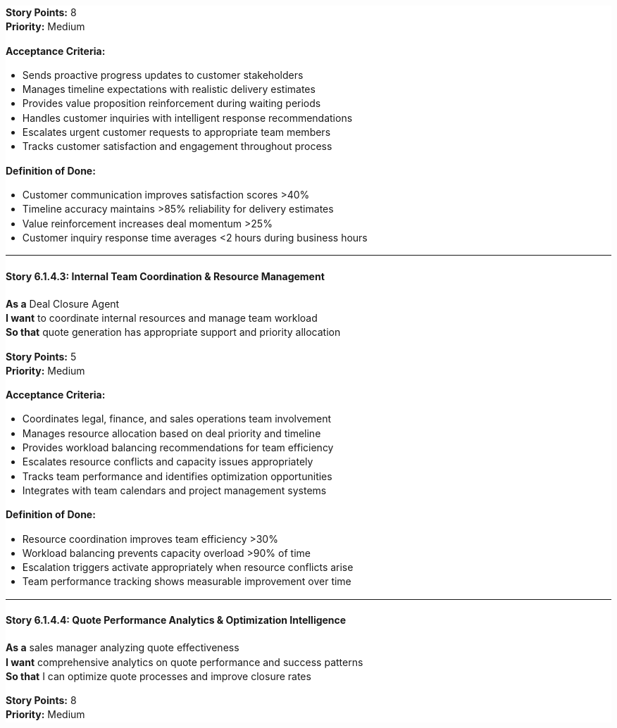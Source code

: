 **Story Points:** 8  
 **Priority:** Medium

**Acceptance Criteria:**

* Sends proactive progress updates to customer stakeholders  
* Manages timeline expectations with realistic delivery estimates  
* Provides value proposition reinforcement during waiting periods  
* Handles customer inquiries with intelligent response recommendations  
* Escalates urgent customer requests to appropriate team members  
* Tracks customer satisfaction and engagement throughout process

**Definition of Done:**

* Customer communication improves satisfaction scores \>40%  
* Timeline accuracy maintains \>85% reliability for delivery estimates  
* Value reinforcement increases deal momentum \>25%  
* Customer inquiry response time averages \<2 hours during business hours

---

#### **Story 6.1.4.3: Internal Team Coordination & Resource Management**

**As a** Deal Closure Agent  
 **I want** to coordinate internal resources and manage team workload  
 **So that** quote generation has appropriate support and priority allocation

**Story Points:** 5  
 **Priority:** Medium

**Acceptance Criteria:**

* Coordinates legal, finance, and sales operations team involvement  
* Manages resource allocation based on deal priority and timeline  
* Provides workload balancing recommendations for team efficiency  
* Escalates resource conflicts and capacity issues appropriately  
* Tracks team performance and identifies optimization opportunities  
* Integrates with team calendars and project management systems

**Definition of Done:**

* Resource coordination improves team efficiency \>30%  
* Workload balancing prevents capacity overload \>90% of time  
* Escalation triggers activate appropriately when resource conflicts arise  
* Team performance tracking shows measurable improvement over time

---

#### **Story 6.1.4.4: Quote Performance Analytics & Optimization Intelligence**

**As a** sales manager analyzing quote effectiveness  
 **I want** comprehensive analytics on quote performance and success patterns  
 **So that** I can optimize quote processes and improve closure rates

**Story Points:** 8  
 **Priority:** Medium
